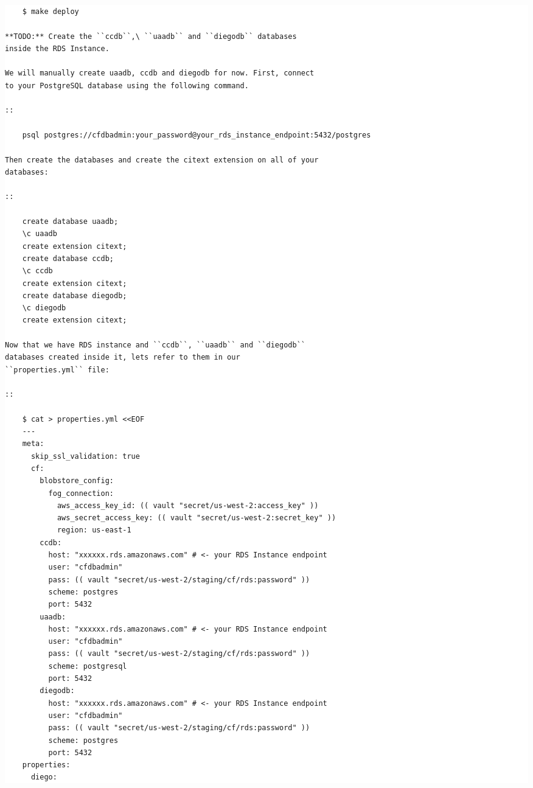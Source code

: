 ~~~~~~~~~~~~~~~~~~~~~~~~~~~~~~~~
    $ make deploy

**TODO:** Create the ``ccdb``,\ ``uaadb`` and ``diegodb`` databases
inside the RDS Instance.

We will manually create uaadb, ccdb and diegodb for now. First, connect
to your PostgreSQL database using the following command.

::

    psql postgres://cfdbadmin:your_password@your_rds_instance_endpoint:5432/postgres

Then create the databases and create the citext extension on all of your
databases:

::

    create database uaadb;
    \c uaadb
    create extension citext;
    create database ccdb;
    \c ccdb
    create extension citext;
    create database diegodb;
    \c diegodb
    create extension citext;

Now that we have RDS instance and ``ccdb``, ``uaadb`` and ``diegodb``
databases created inside it, lets refer to them in our
``properties.yml`` file:

::

    $ cat > properties.yml <<EOF
    ---
    meta:
      skip_ssl_validation: true
      cf:
        blobstore_config:
          fog_connection:
            aws_access_key_id: (( vault "secret/us-west-2:access_key" ))
            aws_secret_access_key: (( vault "secret/us-west-2:secret_key" ))
            region: us-east-1
        ccdb:
          host: "xxxxxx.rds.amazonaws.com" # <- your RDS Instance endpoint
          user: "cfdbadmin"
          pass: (( vault "secret/us-west-2/staging/cf/rds:password" ))
          scheme: postgres
          port: 5432
        uaadb:
          host: "xxxxxx.rds.amazonaws.com" # <- your RDS Instance endpoint
          user: "cfdbadmin"
          pass: (( vault "secret/us-west-2/staging/cf/rds:password" ))
          scheme: postgresql
          port: 5432
        diegodb:
          host: "xxxxxx.rds.amazonaws.com" # <- your RDS Instance endpoint
          user: "cfdbadmin"
          pass: (( vault "secret/us-west-2/staging/cf/rds:password" ))
          scheme: postgres
          port: 5432
    properties:
      diego:
~~~~~~~~~~~~~~~~~~~~~~~~~~~~~~~~